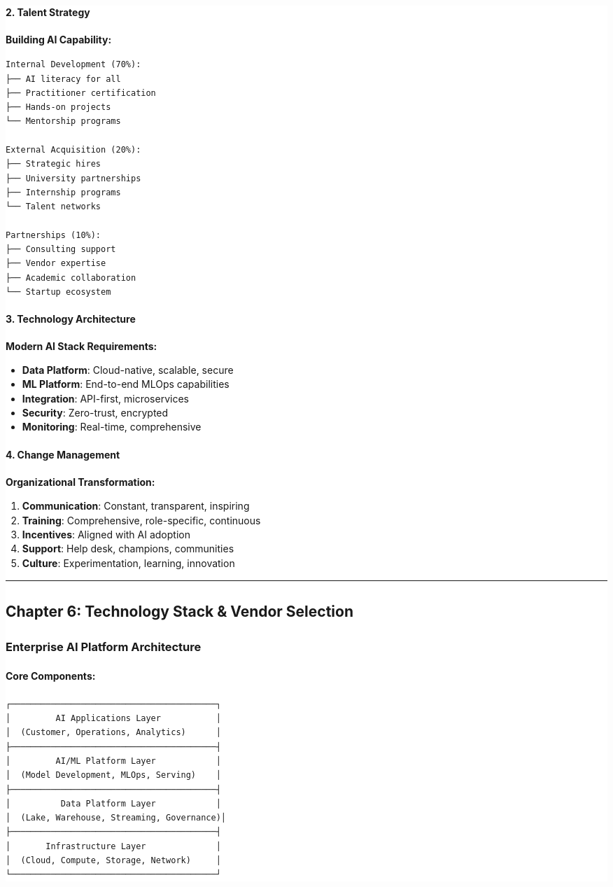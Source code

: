 #### 2. Talent Strategy
**Building AI Capability:**
```
Internal Development (70%):
├── AI literacy for all
├── Practitioner certification
├── Hands-on projects
└── Mentorship programs

External Acquisition (20%):
├── Strategic hires
├── University partnerships
├── Internship programs
└── Talent networks

Partnerships (10%):
├── Consulting support
├── Vendor expertise
├── Academic collaboration
└── Startup ecosystem
```

#### 3. Technology Architecture
**Modern AI Stack Requirements:**
- **Data Platform**: Cloud-native, scalable, secure
- **ML Platform**: End-to-end MLOps capabilities
- **Integration**: API-first, microservices
- **Security**: Zero-trust, encrypted
- **Monitoring**: Real-time, comprehensive

#### 4. Change Management
**Organizational Transformation:**
1. **Communication**: Constant, transparent, inspiring
2. **Training**: Comprehensive, role-specific, continuous
3. **Incentives**: Aligned with AI adoption
4. **Support**: Help desk, champions, communities
5. **Culture**: Experimentation, learning, innovation

---

## Chapter 6: Technology Stack & Vendor Selection

### Enterprise AI Platform Architecture

#### Core Components:

```
┌─────────────────────────────────────────┐
│         AI Applications Layer           │
│  (Customer, Operations, Analytics)      │
├─────────────────────────────────────────┤
│         AI/ML Platform Layer            │
│  (Model Development, MLOps, Serving)    │
├─────────────────────────────────────────┤
│          Data Platform Layer            │
│  (Lake, Warehouse, Streaming, Governance)│
├─────────────────────────────────────────┤
│       Infrastructure Layer              │
│  (Cloud, Compute, Storage, Network)     │
└─────────────────────────────────────────┘
```
